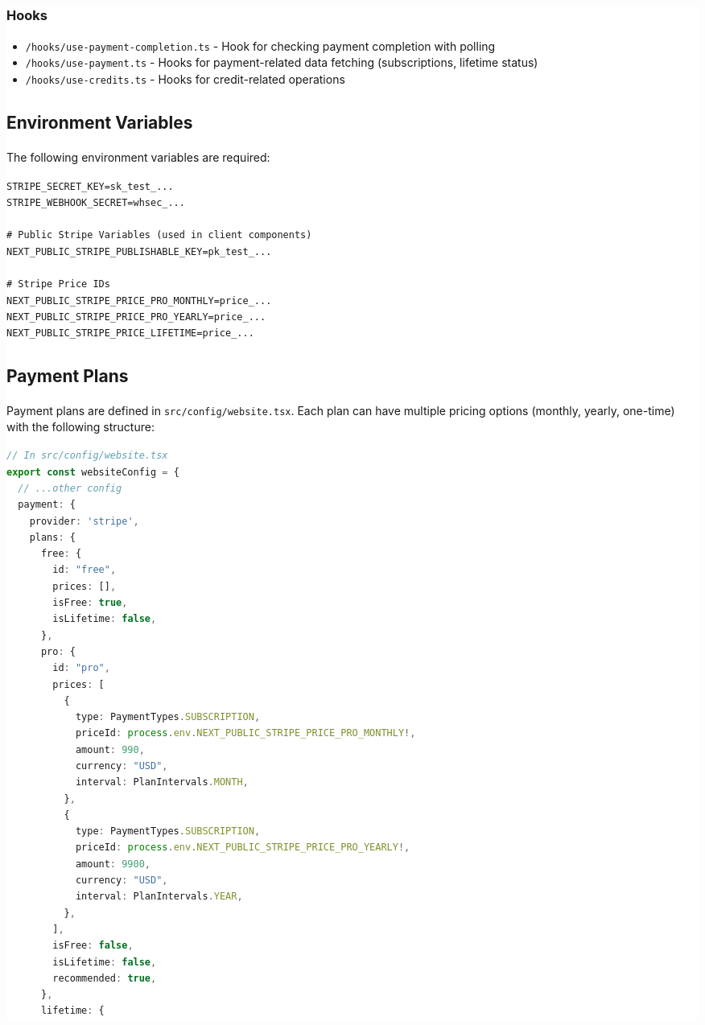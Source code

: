 ### Hooks
- `/hooks/use-payment-completion.ts` - Hook for checking payment completion with polling
- `/hooks/use-payment.ts` - Hooks for payment-related data fetching (subscriptions, lifetime status)
- `/hooks/use-credits.ts` - Hooks for credit-related operations

## Environment Variables

The following environment variables are required:

```
STRIPE_SECRET_KEY=sk_test_...
STRIPE_WEBHOOK_SECRET=whsec_...

# Public Stripe Variables (used in client components)
NEXT_PUBLIC_STRIPE_PUBLISHABLE_KEY=pk_test_...

# Stripe Price IDs
NEXT_PUBLIC_STRIPE_PRICE_PRO_MONTHLY=price_...
NEXT_PUBLIC_STRIPE_PRICE_PRO_YEARLY=price_...
NEXT_PUBLIC_STRIPE_PRICE_LIFETIME=price_...
```

## Payment Plans

Payment plans are defined in `src/config/website.tsx`. Each plan can have multiple pricing options (monthly, yearly, one-time) with the following structure:

```typescript
// In src/config/website.tsx
export const websiteConfig = {
  // ...other config
  payment: {
    provider: 'stripe',
    plans: {
      free: {
        id: "free",
        prices: [],
        isFree: true,
        isLifetime: false,
      },
      pro: {
        id: "pro",
        prices: [
          {
            type: PaymentTypes.SUBSCRIPTION,
            priceId: process.env.NEXT_PUBLIC_STRIPE_PRICE_PRO_MONTHLY!,
            amount: 990,
            currency: "USD",
            interval: PlanIntervals.MONTH,
          },
          {
            type: PaymentTypes.SUBSCRIPTION,
            priceId: process.env.NEXT_PUBLIC_STRIPE_PRICE_PRO_YEARLY!,
            amount: 9900,
            currency: "USD",
            interval: PlanIntervals.YEAR,
          },
        ],
        isFree: false,
        isLifetime: false,
        recommended: true,
      },
      lifetime: {
```